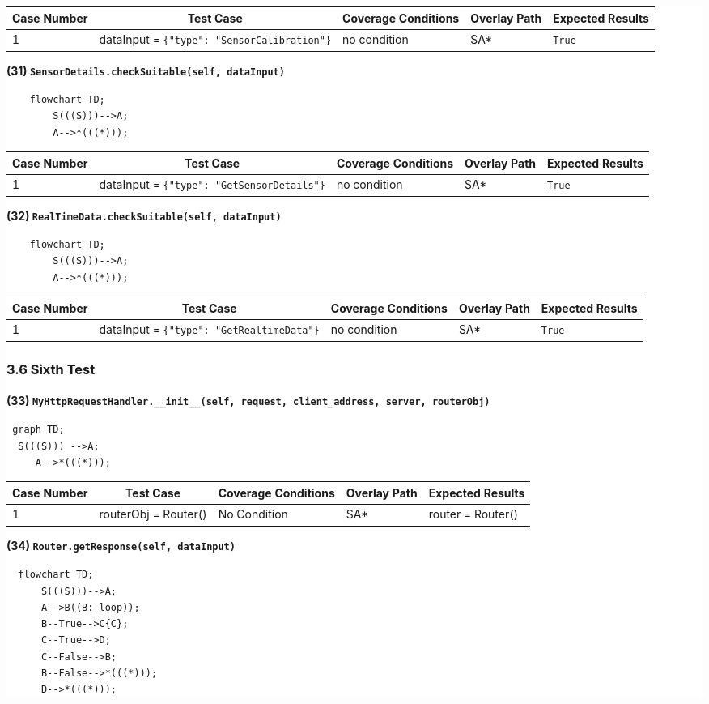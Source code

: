 | Case Number | Test Case                                   | Coverage Conditions | Overlay Path | Expected Results |
| ----------- | ------------------------------------------- | ------------------- | ------------ | ---------------- |
| 1           | dataInput = `{"type": "SensorCalibration"}` | no condition        | SA*          | `True`           |

**(31) `SensorDetails.checkSuitable(self, dataInput)`**

```mermaid
    flowchart TD;
        S(((S)))-->A;
        A-->*(((*)));
```

| Case Number | Test Case                                  | Coverage Conditions | Overlay Path | Expected Results |
| ----------- | ------------------------------------------ | ------------------- | ------------ | ---------------- |
| 1           | dataInput = `{"type": "GetSensorDetails"}` | no condition        | SA*          | `True`           |

**(32) `RealTimeData.checkSuitable(self, dataInput)`**

```mermaid
    flowchart TD;
        S(((S)))-->A;
        A-->*(((*)));
```

| Case Number | Test Case                                 | Coverage Conditions | Overlay Path | Expected Results |
| ----------- | ----------------------------------------- | ------------------- | ------------ | ---------------- |
| 1           | dataInput = `{"type": "GetRealtimeData"}` | no condition        | SA*          | `True`           |

### 3.6 Sixth Test

**(33) `MyHttpRequestHandler.__init__(self, request, client_address, server, routerObj)`**

  ```mermaid
   graph TD;
   	S(((S))) -->A;
       A-->*(((*)));
  ```

| Case Number | Test Case            | Coverage Conditions | Overlay Path | Expected Results  |
| :---------- | -------------------- | ------------------- | ------------ | ----------------- |
| 1           | routerObj = Router() | No Condition        | SA*          | router = Router() |

**(34) `Router.getResponse(self, dataInput)`**

```mermaid
  flowchart TD;
      S(((S)))-->A;
      A-->B((B: loop));
      B--True-->C{C};
      C--True-->D;
      C--False-->B;
      B--False-->*(((*)));
      D-->*(((*)));
```
